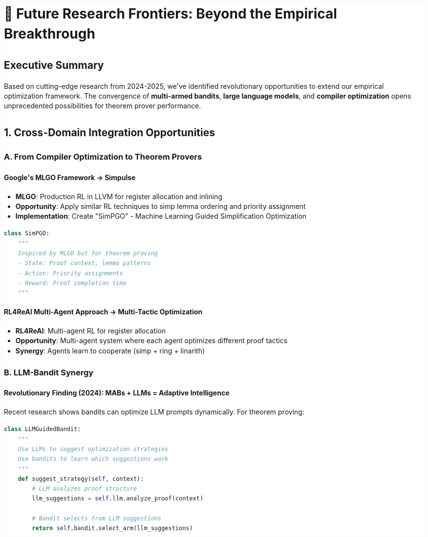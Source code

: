# 🚀 Future Research Frontiers: Beyond the Empirical Breakthrough

## Executive Summary

Based on cutting-edge research from 2024-2025, we've identified revolutionary opportunities to extend our empirical optimization framework. The convergence of **multi-armed bandits**, **large language models**, and **compiler optimization** opens unprecedented possibilities for theorem prover performance.

## 1. Cross-Domain Integration Opportunities

### A. From Compiler Optimization to Theorem Provers

#### **Google's MLGO Framework → Simpulse**
- **MLGO**: Production RL in LLVM for register allocation and inlining
- **Opportunity**: Apply similar RL techniques to simp lemma ordering and priority assignment
- **Implementation**: Create "SimPGO" - Machine Learning Guided Simplification Optimization

```python
class SimPGO:
    """
    Inspired by MLGO but for theorem proving
    - State: Proof context, lemma patterns
    - Action: Priority assignments
    - Reward: Proof completion time
    """
```

#### **RL4ReAl Multi-Agent Approach → Multi-Tactic Optimization**
- **RL4ReAl**: Multi-agent RL for register allocation
- **Opportunity**: Multi-agent system where each agent optimizes different proof tactics
- **Synergy**: Agents learn to cooperate (simp + ring + linarith)

### B. LLM-Bandit Synergy

#### **Revolutionary Finding (2024)**: MABs + LLMs = Adaptive Intelligence
Recent research shows bandits can optimize LLM prompts dynamically. For theorem proving:

```python
class LLMGuidedBandit:
    """
    Use LLMs to suggest optimization strategies
    Use bandits to learn which suggestions work
    """
    def suggest_strategy(self, context):
        # LLM analyzes proof structure
        llm_suggestions = self.llm.analyze_proof(context)
        
        # Bandit selects from LLM suggestions
        return self.bandit.select_arm(llm_suggestions)
```

